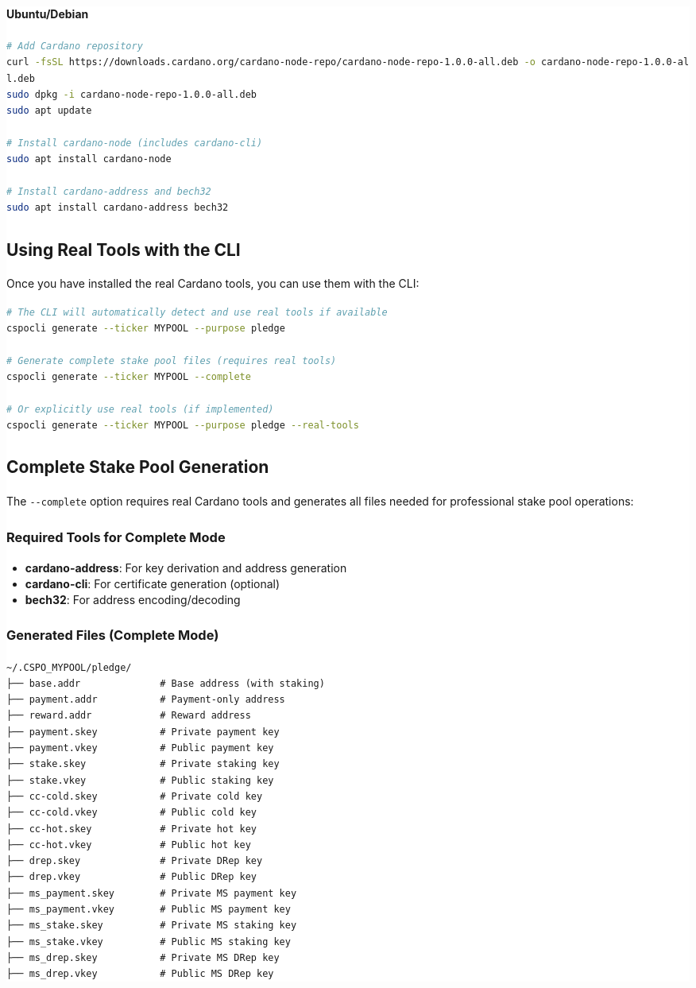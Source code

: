 #### Ubuntu/Debian

```bash
# Add Cardano repository
curl -fsSL https://downloads.cardano.org/cardano-node-repo/cardano-node-repo-1.0.0-all.deb -o cardano-node-repo-1.0.0-all.deb
sudo dpkg -i cardano-node-repo-1.0.0-all.deb
sudo apt update

# Install cardano-node (includes cardano-cli)
sudo apt install cardano-node

# Install cardano-address and bech32
sudo apt install cardano-address bech32
```

## Using Real Tools with the CLI

Once you have installed the real Cardano tools, you can use them with the CLI:

```bash
# The CLI will automatically detect and use real tools if available
cspocli generate --ticker MYPOOL --purpose pledge

# Generate complete stake pool files (requires real tools)
cspocli generate --ticker MYPOOL --complete

# Or explicitly use real tools (if implemented)
cspocli generate --ticker MYPOOL --purpose pledge --real-tools
```

## Complete Stake Pool Generation

The `--complete` option requires real Cardano tools and generates all files needed for professional stake pool operations:

### Required Tools for Complete Mode

- **cardano-address**: For key derivation and address generation
- **cardano-cli**: For certificate generation (optional)
- **bech32**: For address encoding/decoding

### Generated Files (Complete Mode)

```
~/.CSPO_MYPOOL/pledge/
├── base.addr              # Base address (with staking)
├── payment.addr           # Payment-only address
├── reward.addr            # Reward address
├── payment.skey           # Private payment key
├── payment.vkey           # Public payment key
├── stake.skey             # Private staking key
├── stake.vkey             # Public staking key
├── cc-cold.skey           # Private cold key
├── cc-cold.vkey           # Public cold key
├── cc-hot.skey            # Private hot key
├── cc-hot.vkey            # Public hot key
├── drep.skey              # Private DRep key
├── drep.vkey              # Public DRep key
├── ms_payment.skey        # Private MS payment key
├── ms_payment.vkey        # Public MS payment key
├── ms_stake.skey          # Private MS staking key
├── ms_stake.vkey          # Public MS staking key
├── ms_drep.skey           # Private MS DRep key
├── ms_drep.vkey           # Public MS DRep key
```